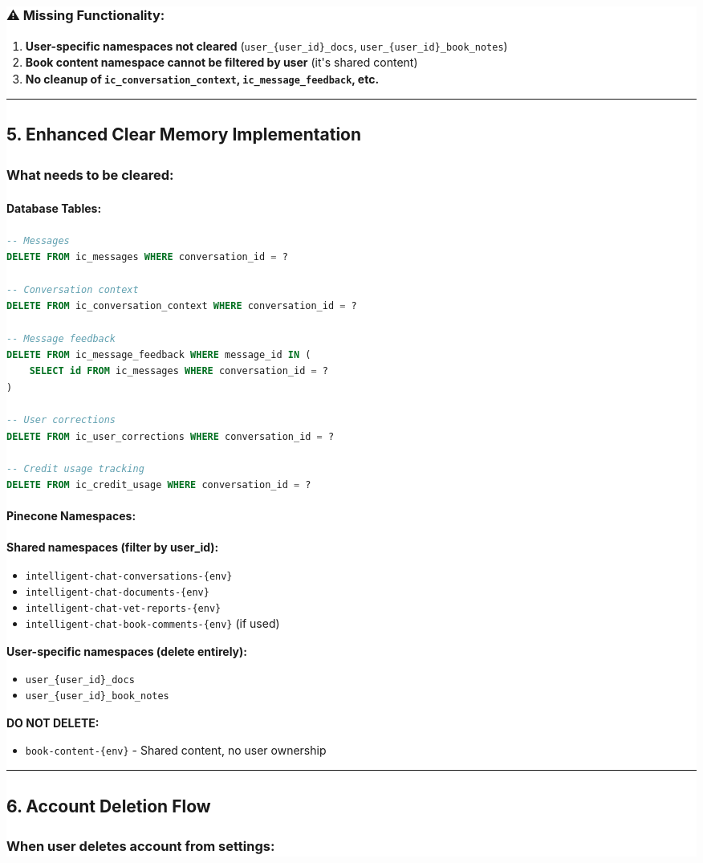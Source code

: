 ### ⚠️ **Missing Functionality:**
1. **User-specific namespaces not cleared** (`user_{user_id}_docs`, `user_{user_id}_book_notes`)
2. **Book content namespace cannot be filtered by user** (it's shared content)
3. **No cleanup of `ic_conversation_context`, `ic_message_feedback`, etc.**

---

## 5. **Enhanced Clear Memory Implementation**

### What needs to be cleared:

#### **Database Tables:**
```sql
-- Messages
DELETE FROM ic_messages WHERE conversation_id = ?

-- Conversation context
DELETE FROM ic_conversation_context WHERE conversation_id = ?

-- Message feedback
DELETE FROM ic_message_feedback WHERE message_id IN (
    SELECT id FROM ic_messages WHERE conversation_id = ?
)

-- User corrections
DELETE FROM ic_user_corrections WHERE conversation_id = ?

-- Credit usage tracking
DELETE FROM ic_credit_usage WHERE conversation_id = ?
```

#### **Pinecone Namespaces:**

**Shared namespaces (filter by user_id):**
- `intelligent-chat-conversations-{env}`
- `intelligent-chat-documents-{env}`
- `intelligent-chat-vet-reports-{env}`
- `intelligent-chat-book-comments-{env}` (if used)

**User-specific namespaces (delete entirely):**
- `user_{user_id}_docs`
- `user_{user_id}_book_notes`

**DO NOT DELETE:**
- `book-content-{env}` - Shared content, no user ownership

---

## 6. **Account Deletion Flow**

### When user deletes account from settings:
